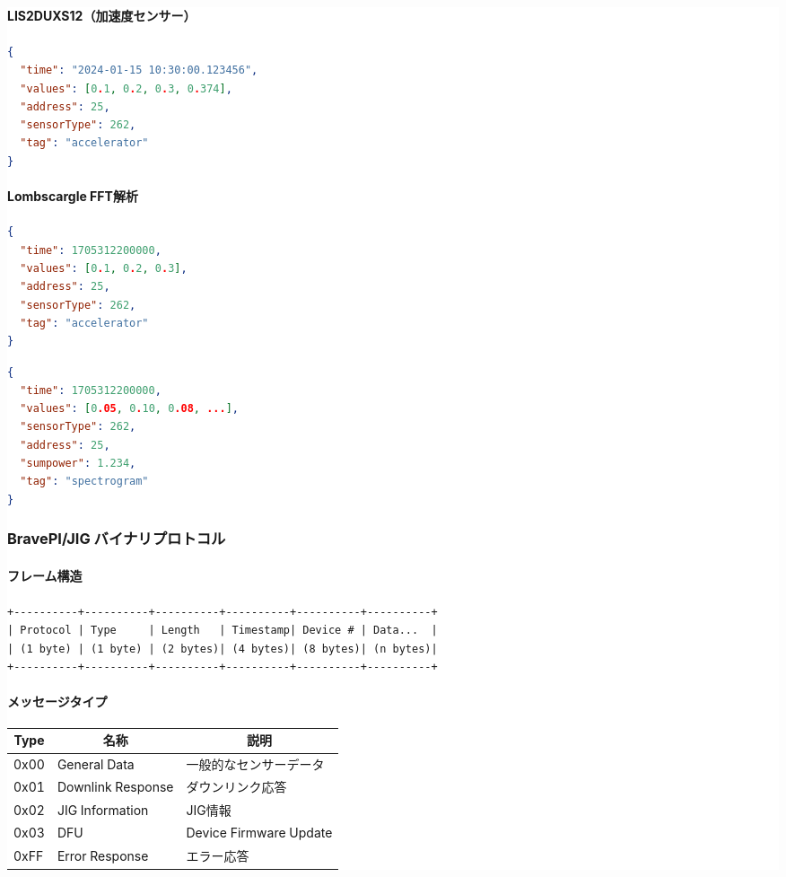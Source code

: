 #### LIS2DUXS12（加速度センサー）
```json
{
  "time": "2024-01-15 10:30:00.123456",
  "values": [0.1, 0.2, 0.3, 0.374],
  "address": 25,
  "sensorType": 262,
  "tag": "accelerator"
}
```

#### Lombscargle FFT解析
```json
{
  "time": 1705312200000,
  "values": [0.1, 0.2, 0.3],
  "address": 25,
  "sensorType": 262,
  "tag": "accelerator"
}
```

```json
{
  "time": 1705312200000,
  "values": [0.05, 0.10, 0.08, ...],
  "sensorType": 262,
  "address": 25,
  "sumpower": 1.234,
  "tag": "spectrogram"
}
```

### BravePI/JIG バイナリプロトコル

#### フレーム構造
```
+----------+----------+----------+----------+----------+----------+
| Protocol | Type     | Length   | Timestamp| Device # | Data...  |
| (1 byte) | (1 byte) | (2 bytes)| (4 bytes)| (8 bytes)| (n bytes)|
+----------+----------+----------+----------+----------+----------+
```

#### メッセージタイプ
| Type | 名称 | 説明 |
|------|------|------|
| 0x00 | General Data | 一般的なセンサーデータ |
| 0x01 | Downlink Response | ダウンリンク応答 |
| 0x02 | JIG Information | JIG情報 |
| 0x03 | DFU | Device Firmware Update |
| 0xFF | Error Response | エラー応答 |
